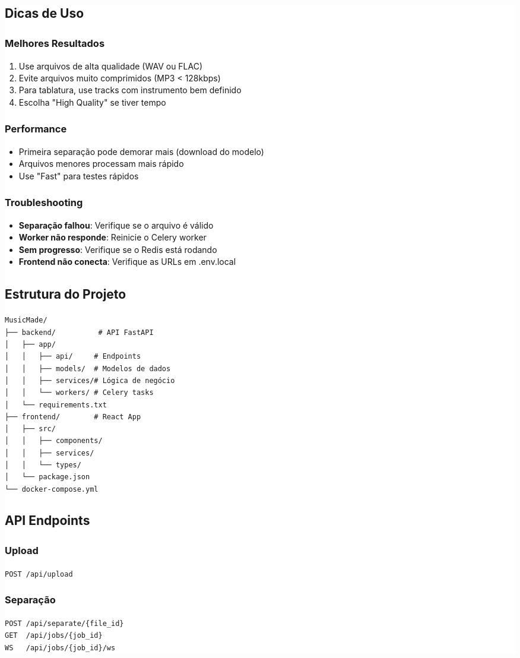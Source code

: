 ## Dicas de Uso

### Melhores Resultados
1. Use arquivos de alta qualidade (WAV ou FLAC)
2. Evite arquivos muito comprimidos (MP3 < 128kbps)
3. Para tablatura, use tracks com instrumento bem definido
4. Escolha "High Quality" se tiver tempo

### Performance
- Primeira separação pode demorar mais (download do modelo)
- Arquivos menores processam mais rápido
- Use "Fast" para testes rápidos

### Troubleshooting
- **Separação falhou**: Verifique se o arquivo é válido
- **Worker não responde**: Reinicie o Celery worker
- **Sem progresso**: Verifique se o Redis está rodando
- **Frontend não conecta**: Verifique as URLs em .env.local

## Estrutura do Projeto

```
MusicMade/
├── backend/          # API FastAPI
│   ├── app/
│   │   ├── api/     # Endpoints
│   │   ├── models/  # Modelos de dados
│   │   ├── services/# Lógica de negócio
│   │   └── workers/ # Celery tasks
│   └── requirements.txt
├── frontend/        # React App
│   ├── src/
│   │   ├── components/
│   │   ├── services/
│   │   └── types/
│   └── package.json
└── docker-compose.yml
```

## API Endpoints

### Upload
```
POST /api/upload
```

### Separação
```
POST /api/separate/{file_id}
GET  /api/jobs/{job_id}
WS   /api/jobs/{job_id}/ws
```
